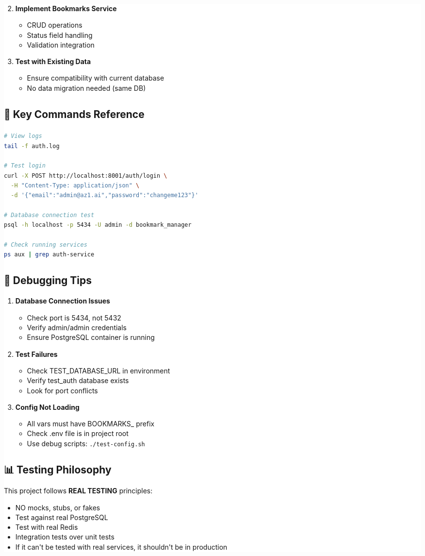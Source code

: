 2. **Implement Bookmarks Service**
   - CRUD operations
   - Status field handling
   - Validation integration

3. **Test with Existing Data**
   - Ensure compatibility with current database
   - No data migration needed (same DB)

## 🔑 Key Commands Reference

```bash
# View logs
tail -f auth.log

# Test login
curl -X POST http://localhost:8001/auth/login \
  -H "Content-Type: application/json" \
  -d '{"email":"admin@az1.ai","password":"changeme123"}'

# Database connection test
psql -h localhost -p 5434 -U admin -d bookmark_manager

# Check running services
ps aux | grep auth-service
```

## 🐛 Debugging Tips

1. **Database Connection Issues**
   - Check port is 5434, not 5432
   - Verify admin/admin credentials
   - Ensure PostgreSQL container is running

2. **Test Failures**
   - Check TEST_DATABASE_URL in environment
   - Verify test_auth database exists
   - Look for port conflicts

3. **Config Not Loading**
   - All vars must have BOOKMARKS_ prefix
   - Check .env file is in project root
   - Use debug scripts: `./test-config.sh`

## 📊 Testing Philosophy

This project follows **REAL TESTING** principles:
- NO mocks, stubs, or fakes
- Test against real PostgreSQL
- Test with real Redis
- Integration tests over unit tests
- If it can't be tested with real services, it shouldn't be in production
